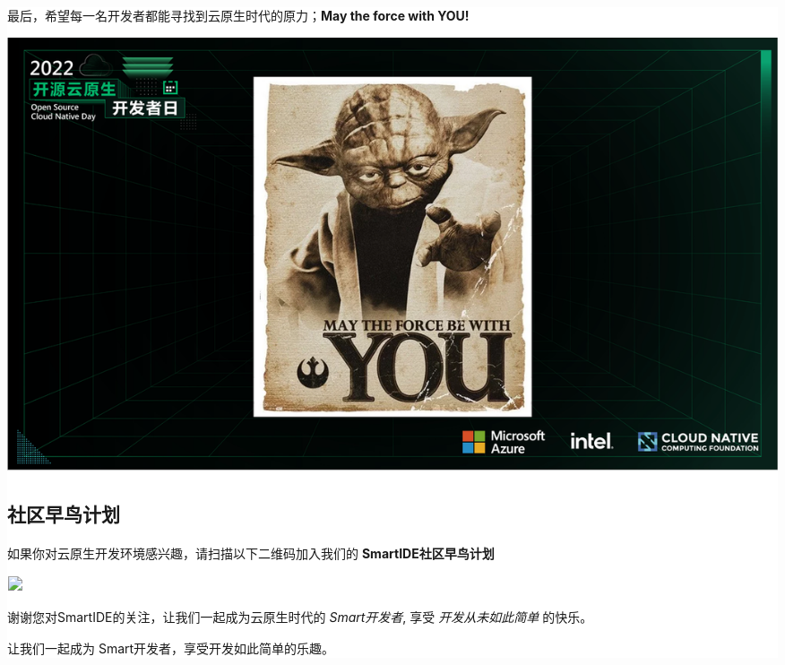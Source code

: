 最后，希望每一名开发者都能寻找到云原生时代的原力；**May the force with YOU!**

![VMLC](images/vmlc022.png)

## 社区早鸟计划

如果你对云原生开发环境感兴趣，请扫描以下二维码加入我们的 **SmartIDE社区早鸟计划**

<img src="/images/smartide-s-qrcode.png" style="width:120px;height:auto;padding: 1px;"/>

谢谢您对SmartIDE的关注，让我们一起成为云原生时代的 *Smart开发者*, 享受 *开发从未如此简单* 的快乐。

让我们一起成为 Smart开发者，享受开发如此简单的乐趣。